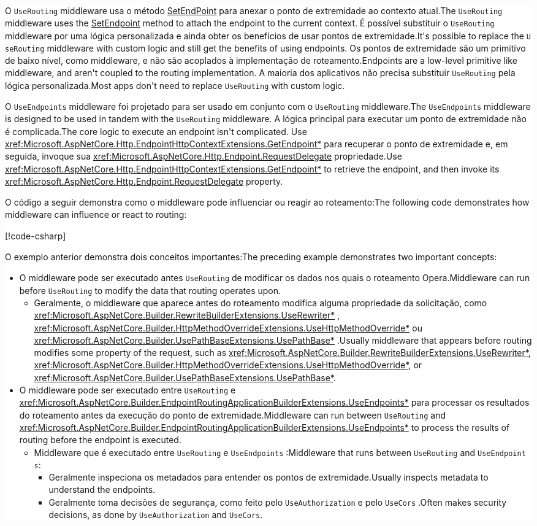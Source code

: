 <span data-ttu-id="e0fbf-211">O `UseRouting` middleware usa o método [SetEndPoint](xref:Microsoft.AspNetCore.Http.EndpointHttpContextExtensions.SetEndpoint*) para anexar o ponto de extremidade ao contexto atual.</span><span class="sxs-lookup"><span data-stu-id="e0fbf-211">The `UseRouting` middleware uses the [SetEndpoint](xref:Microsoft.AspNetCore.Http.EndpointHttpContextExtensions.SetEndpoint*) method to attach the endpoint to the current context.</span></span> <span data-ttu-id="e0fbf-212">É possível substituir o `UseRouting` middleware por uma lógica personalizada e ainda obter os benefícios de usar pontos de extremidade.</span><span class="sxs-lookup"><span data-stu-id="e0fbf-212">It's possible to replace the `UseRouting` middleware with custom logic and still get the benefits of using endpoints.</span></span> <span data-ttu-id="e0fbf-213">Os pontos de extremidade são um primitivo de baixo nível, como middleware, e não são acoplados à implementação de roteamento.</span><span class="sxs-lookup"><span data-stu-id="e0fbf-213">Endpoints are a low-level primitive like middleware, and aren't coupled to the routing implementation.</span></span> <span data-ttu-id="e0fbf-214">A maioria dos aplicativos não precisa substituir `UseRouting` pela lógica personalizada.</span><span class="sxs-lookup"><span data-stu-id="e0fbf-214">Most apps don't need to replace `UseRouting` with custom logic.</span></span>

<span data-ttu-id="e0fbf-215">O `UseEndpoints` middleware foi projetado para ser usado em conjunto com o `UseRouting` middleware.</span><span class="sxs-lookup"><span data-stu-id="e0fbf-215">The `UseEndpoints` middleware is designed to be used in tandem with the `UseRouting` middleware.</span></span> <span data-ttu-id="e0fbf-216">A lógica principal para executar um ponto de extremidade não é complicada.</span><span class="sxs-lookup"><span data-stu-id="e0fbf-216">The core logic to execute an endpoint isn't complicated.</span></span> <span data-ttu-id="e0fbf-217">Use <xref:Microsoft.AspNetCore.Http.EndpointHttpContextExtensions.GetEndpoint*> para recuperar o ponto de extremidade e, em seguida, invoque sua <xref:Microsoft.AspNetCore.Http.Endpoint.RequestDelegate> propriedade.</span><span class="sxs-lookup"><span data-stu-id="e0fbf-217">Use <xref:Microsoft.AspNetCore.Http.EndpointHttpContextExtensions.GetEndpoint*> to retrieve the endpoint, and then invoke its <xref:Microsoft.AspNetCore.Http.Endpoint.RequestDelegate> property.</span></span>

<span data-ttu-id="e0fbf-218">O código a seguir demonstra como o middleware pode influenciar ou reagir ao roteamento:</span><span class="sxs-lookup"><span data-stu-id="e0fbf-218">The following code demonstrates how middleware can influence or react to routing:</span></span>

[!code-csharp[](routing/samples/3.x/RoutingSample/IntegratedMiddlewareStartup.cs?name=snippet)]

<span data-ttu-id="e0fbf-219">O exemplo anterior demonstra dois conceitos importantes:</span><span class="sxs-lookup"><span data-stu-id="e0fbf-219">The preceding example demonstrates two important concepts:</span></span>

* <span data-ttu-id="e0fbf-220">O middleware pode ser executado antes `UseRouting` de modificar os dados nos quais o roteamento Opera.</span><span class="sxs-lookup"><span data-stu-id="e0fbf-220">Middleware can run before `UseRouting` to modify the data that routing operates upon.</span></span>
    * <span data-ttu-id="e0fbf-221">Geralmente, o middleware que aparece antes do roteamento modifica alguma propriedade da solicitação, como <xref:Microsoft.AspNetCore.Builder.RewriteBuilderExtensions.UseRewriter*> , <xref:Microsoft.AspNetCore.Builder.HttpMethodOverrideExtensions.UseHttpMethodOverride*> ou <xref:Microsoft.AspNetCore.Builder.UsePathBaseExtensions.UsePathBase*> .</span><span class="sxs-lookup"><span data-stu-id="e0fbf-221">Usually middleware that appears before routing modifies some property of the request, such as <xref:Microsoft.AspNetCore.Builder.RewriteBuilderExtensions.UseRewriter*>, <xref:Microsoft.AspNetCore.Builder.HttpMethodOverrideExtensions.UseHttpMethodOverride*>, or <xref:Microsoft.AspNetCore.Builder.UsePathBaseExtensions.UsePathBase*>.</span></span>
* <span data-ttu-id="e0fbf-222">O middleware pode ser executado entre `UseRouting` e <xref:Microsoft.AspNetCore.Builder.EndpointRoutingApplicationBuilderExtensions.UseEndpoints*> para processar os resultados do roteamento antes da execução do ponto de extremidade.</span><span class="sxs-lookup"><span data-stu-id="e0fbf-222">Middleware can run between `UseRouting` and <xref:Microsoft.AspNetCore.Builder.EndpointRoutingApplicationBuilderExtensions.UseEndpoints*> to process the results of routing before the endpoint is executed.</span></span>
    * <span data-ttu-id="e0fbf-223">Middleware que é executado entre `UseRouting` e `UseEndpoints` :</span><span class="sxs-lookup"><span data-stu-id="e0fbf-223">Middleware that runs between `UseRouting` and `UseEndpoints`:</span></span>
      * <span data-ttu-id="e0fbf-224">Geralmente inspeciona os metadados para entender os pontos de extremidade.</span><span class="sxs-lookup"><span data-stu-id="e0fbf-224">Usually inspects metadata to understand the endpoints.</span></span>
      * <span data-ttu-id="e0fbf-225">Geralmente toma decisões de segurança, como feito pelo `UseAuthorization` e pelo `UseCors` .</span><span class="sxs-lookup"><span data-stu-id="e0fbf-225">Often makes security decisions, as done by `UseAuthorization` and `UseCors`.</span></span>
